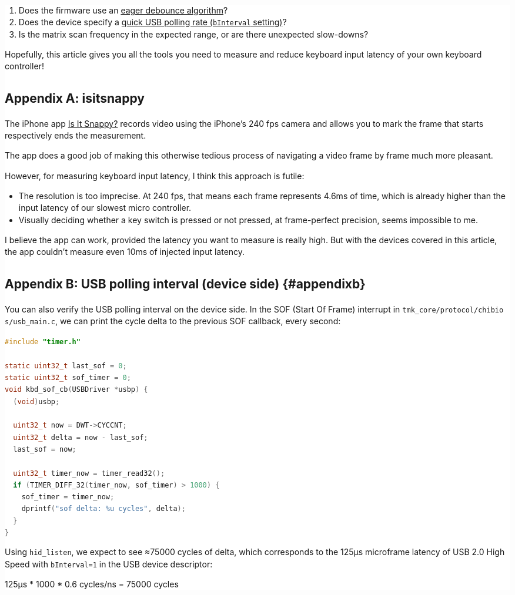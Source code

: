 1. Does the firmware use an [eager debounce algorithm](#eagerdebounce)?
1. Does the device specify a [quick USB polling rate (`bInterval`
   setting)](#quickusbpolling)?
1. Is the matrix scan frequency in the expected range, or are there unexpected
   slow-downs?

Hopefully, this article gives you all the tools you need to measure and reduce
keyboard input latency of your own keyboard controller!

## Appendix A: isitsnappy

The iPhone app [Is It Snappy?](https://isitsnappy.com/) records video using the
iPhone’s 240 fps camera and allows you to mark the frame that starts
respectively ends the measurement.

The app does a good job of making this otherwise tedious process of navigating a
video frame by frame much more pleasant.

However, for measuring keyboard input latency, I think this approach is futile:

* The resolution is too imprecise. At 240 fps, that means each frame represents
  4.6ms of time, which is already higher than the input latency of our slowest
  micro controller.
* Visually deciding whether a key switch is pressed or not pressed, at
  frame-perfect precision, seems impossible to me.

I believe the app can work, provided the latency you want to measure is really
high. But with the devices covered in this article, the app couldn’t measure
even 10ms of injected input latency.

## Appendix B: USB polling interval (device side) {#appendixb}

You can also verify the USB polling interval on the device side. In the SOF
(Start Of Frame) interrupt in `tmk_core/protocol/chibios/usb_main.c`, we can
print the cycle delta to the previous SOF callback, every second:

```c
#include "timer.h"

static uint32_t last_sof = 0;
static uint32_t sof_timer = 0;
void kbd_sof_cb(USBDriver *usbp) {
  (void)usbp;

  uint32_t now = DWT->CYCCNT;
  uint32_t delta = now - last_sof;
  last_sof = now;

  uint32_t timer_now = timer_read32();
  if (TIMER_DIFF_32(timer_now, sof_timer) > 1000) {
    sof_timer = timer_now;
    dprintf("sof delta: %u cycles", delta);
  }
}
```

Using `hid_listen`, we expect to see ≈75000 cycles of delta, which
corresponds to the 125μs microframe latency of USB 2.0 High Speed with
`bInterval=1` in the USB device descriptor:

125μs * 1000 * 0.6 cycles/ns = 75000 cycles

